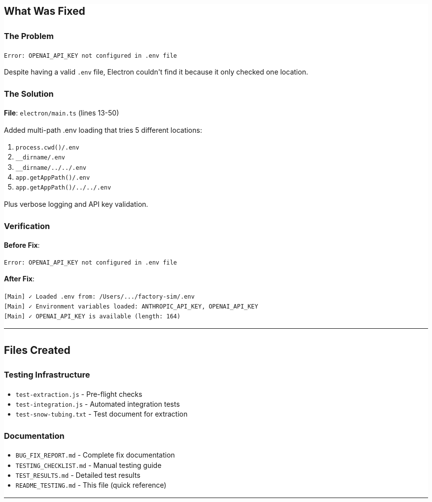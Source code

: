 ## What Was Fixed

### The Problem
```
Error: OPENAI_API_KEY not configured in .env file
```

Despite having a valid `.env` file, Electron couldn't find it because it only checked one location.

### The Solution

**File**: `electron/main.ts` (lines 13-50)

Added multi-path .env loading that tries 5 different locations:
1. `process.cwd()/.env`
2. `__dirname/.env`
3. `__dirname/../../.env`
4. `app.getAppPath()/.env`
5. `app.getAppPath()/../../.env`

Plus verbose logging and API key validation.

### Verification

**Before Fix**:
```
Error: OPENAI_API_KEY not configured in .env file
```

**After Fix**:
```
[Main] ✓ Loaded .env from: /Users/.../factory-sim/.env
[Main] ✓ Environment variables loaded: ANTHROPIC_API_KEY, OPENAI_API_KEY
[Main] ✓ OPENAI_API_KEY is available (length: 164)
```

---

## Files Created

### Testing Infrastructure
- `test-extraction.js` - Pre-flight checks
- `test-integration.js` - Automated integration tests
- `test-snow-tubing.txt` - Test document for extraction

### Documentation
- `BUG_FIX_REPORT.md` - Complete fix documentation
- `TESTING_CHECKLIST.md` - Manual testing guide
- `TEST_RESULTS.md` - Detailed test results
- `README_TESTING.md` - This file (quick reference)

---
